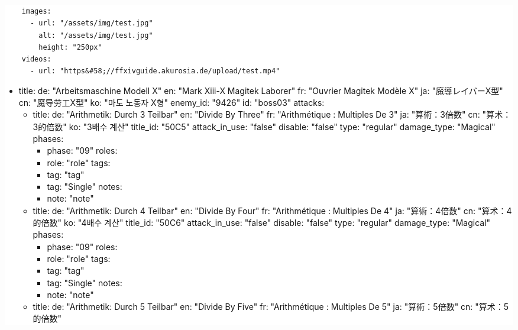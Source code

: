         images:
          - url: "/assets/img/test.jpg"
            alt: "/assets/img/test.jpg"
            height: "250px"
        videos:
          - url: "https&#58;//ffxivguide.akurosia.de/upload/test.mp4"
  - title:
      de: "Arbeitsmaschine Modell X"
      en: "Mark Xiii-X Magitek Laborer"
      fr: "Ouvrier Magitek Modèle X"
      ja: "魔導レイバーX型"
      cn: "魔导劳工X型"
      ko: "마도 노동자 X형"
    enemy_id: "9426"
    id: "boss03"
    attacks:
      - title:
          de: "Arithmetik: Durch 3 Teilbar"
          en: "Divide By Three"
          fr: "Arithmétique : Multiples De 3"
          ja: "算術：3倍数"
          cn: "算术：3的倍数"
          ko: "3배수 계산"
        title_id: "50C5"
        attack_in_use: "false"
        disable: "false"
        type: "regular"
        damage_type: "Magical"
        phases:
          - phase: "09"
        roles:
          - role: "role"
        tags:
          - tag: "tag"
          - tag: "Single"
        notes:
          - note: "note"
      - title:
          de: "Arithmetik: Durch 4 Teilbar"
          en: "Divide By Four"
          fr: "Arithmétique : Multiples De 4"
          ja: "算術：4倍数"
          cn: "算术：4的倍数"
          ko: "4배수 계산"
        title_id: "50C6"
        attack_in_use: "false"
        disable: "false"
        type: "regular"
        damage_type: "Magical"
        phases:
          - phase: "09"
        roles:
          - role: "role"
        tags:
          - tag: "tag"
          - tag: "Single"
        notes:
          - note: "note"
      - title:
          de: "Arithmetik: Durch 5 Teilbar"
          en: "Divide By Five"
          fr: "Arithmétique : Multiples De 5"
          ja: "算術：5倍数"
          cn: "算术：5的倍数"
